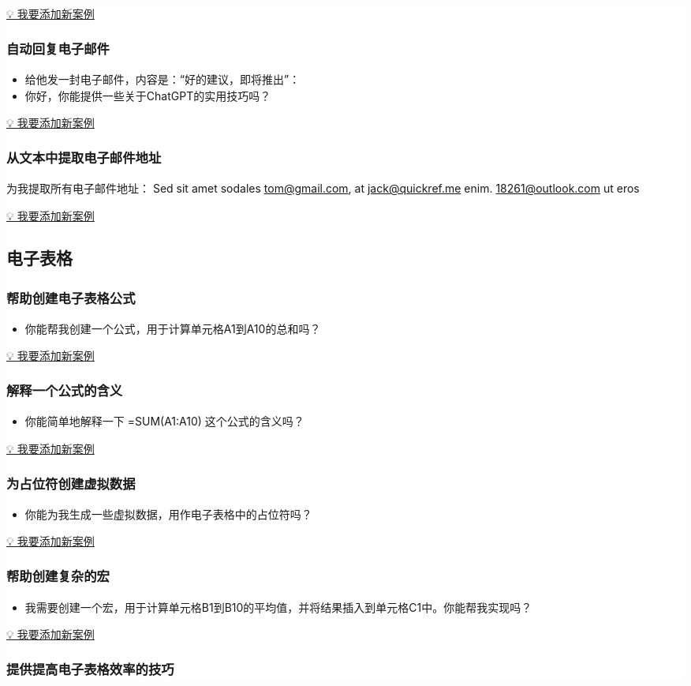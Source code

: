 



[💡 我要添加新案例](https://github.com/tiwentichat/tiwentichat/blob/main/docs/README.md)

### 自动回复电子邮件

-    给他发一封电子邮件，内容是：“好的建议，即将推出”：
-    你好，你能提供一些关于ChatGPT的实用技巧吗？





[💡 我要添加新案例](https://github.com/tiwentichat/tiwentichat/blob/main/docs/README.md)

### 从文本中提取电子邮件地址

为我提取所有电子邮件地址：  Sed sit amet sodales tom@gmail.com, at jack@quickref.me enim. 18261@outlook.com ut eros




[💡 我要添加新案例](https://github.com/tiwentichat/tiwentichat/blob/main/docs/README.md)

电子表格
----------


### 帮助创建电子表格公式

-    你能帮我创建一个公式，用于计算单元格A1到A10的总和吗？



[💡 我要添加新案例](https://github.com/tiwentichat/tiwentichat/blob/main/docs/README.md)

### 解释一个公式的含义

-    你能简单地解释一下 =SUM(A1:A10) 这个公式的含义吗？



[💡 我要添加新案例](https://github.com/tiwentichat/tiwentichat/blob/main/docs/README.md)

### 为占位符创建虚拟数据

-    你能为我生成一些虚拟数据，用作电子表格中的占位符吗？



[💡 我要添加新案例](https://github.com/tiwentichat/tiwentichat/blob/main/docs/README.md)

### 帮助创建复杂的宏

-    我需要创建一个宏，用于计算单元格B1到B10的平均值，并将结果插入到单元格C1中。你能帮我实现吗？



[💡 我要添加新案例](https://github.com/tiwentichat/tiwentichat/blob/main/docs/README.md)

### 提供提高电子表格效率的技巧
